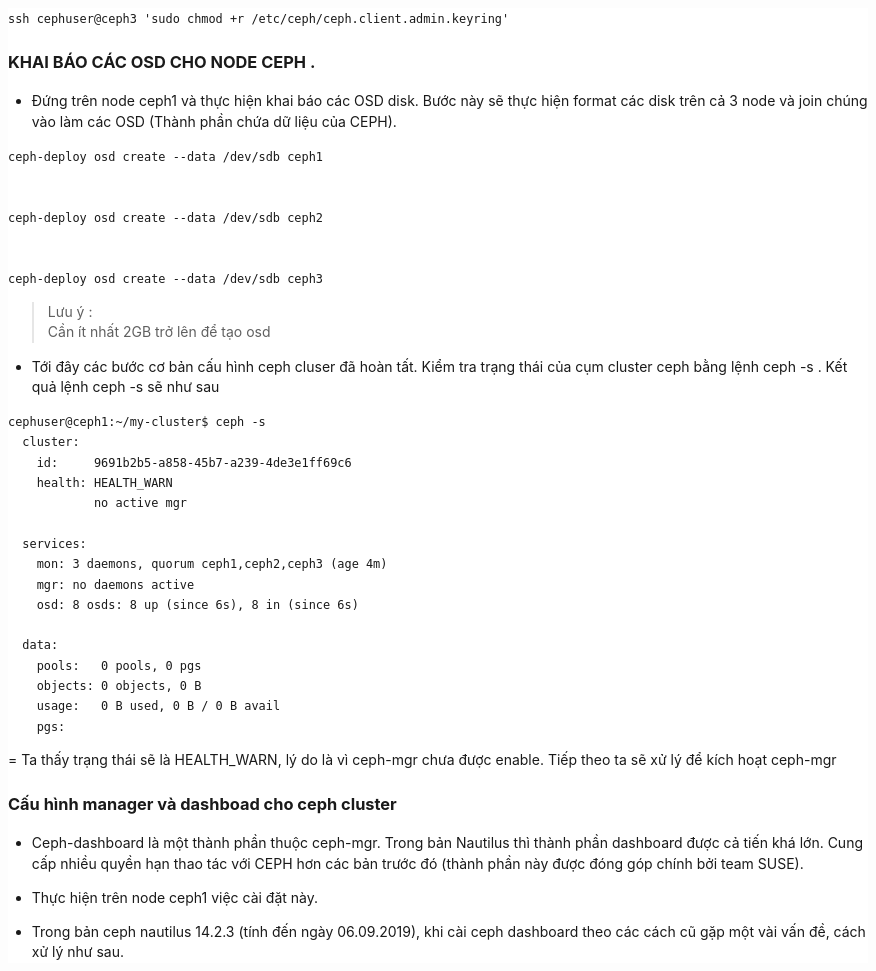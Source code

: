 ```
ssh cephuser@ceph3 'sudo chmod +r /etc/ceph/ceph.client.admin.keyring'
```
### KHAI BÁO CÁC OSD CHO NODE CEPH .

- Đứng trên node ceph1 và thực hiện khai báo các OSD disk. Bước này sẽ thực hiện format các disk trên cả 3 node và join chúng vào làm các OSD (Thành phần chứa dữ liệu của CEPH).
```
ceph-deploy osd create --data /dev/sdb ceph1


ceph-deploy osd create --data /dev/sdb ceph2


ceph-deploy osd create --data /dev/sdb ceph3

```
> Lưu ý :   
> Cần ít nhất 2GB trở lên để tạo osd 

- Tới đây các bước cơ bản cấu hình ceph cluser đã hoàn tất. Kiểm tra trạng thái của cụm cluster ceph bằng lệnh ceph -s . Kết quả lệnh ceph -s sẽ như sau
```
cephuser@ceph1:~/my-cluster$ ceph -s
  cluster:
    id:     9691b2b5-a858-45b7-a239-4de3e1ff69c6
    health: HEALTH_WARN
            no active mgr

  services:
    mon: 3 daemons, quorum ceph1,ceph2,ceph3 (age 4m)
    mgr: no daemons active
    osd: 8 osds: 8 up (since 6s), 8 in (since 6s)

  data:
    pools:   0 pools, 0 pgs
    objects: 0 objects, 0 B
    usage:   0 B used, 0 B / 0 B avail
    pgs:
```

= Ta thấy trạng thái sẽ là HEALTH_WARN, lý do là vì ceph-mgr chưa được enable. Tiếp theo ta sẽ xử lý để kích hoạt ceph-mgr

### Cấu hình manager và dashboad cho ceph cluster

- Ceph-dashboard là một thành phần thuộc ceph-mgr. Trong bản Nautilus thì thành phần dashboard được cả tiến khá lớn. Cung cấp nhiều quyền hạn thao tác với CEPH hơn các bản trước đó (thành phần này được đóng góp chính bởi team SUSE).

- Thực hiện trên node ceph1 việc cài đặt này.

- Trong bản ceph nautilus 14.2.3 (tính đến ngày 06.09.2019), khi cài ceph dashboard theo các cách cũ gặp một vài vấn đề, cách xử lý như sau.
